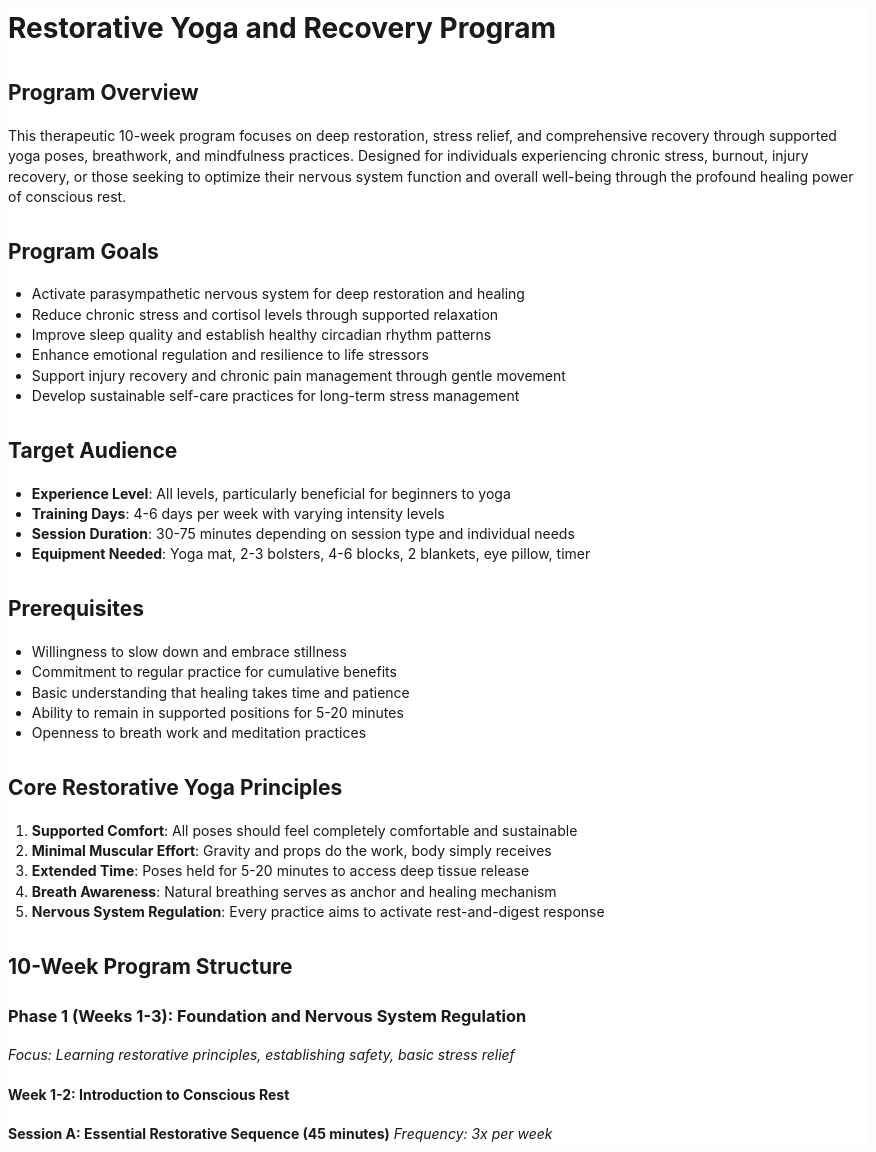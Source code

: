 # Restorative Yoga and Recovery Program

## Program Overview
This therapeutic 10-week program focuses on deep restoration, stress relief, and comprehensive recovery through supported yoga poses, breathwork, and mindfulness practices. Designed for individuals experiencing chronic stress, burnout, injury recovery, or those seeking to optimize their nervous system function and overall well-being through the profound healing power of conscious rest.

## Program Goals
- Activate parasympathetic nervous system for deep restoration and healing
- Reduce chronic stress and cortisol levels through supported relaxation
- Improve sleep quality and establish healthy circadian rhythm patterns
- Enhance emotional regulation and resilience to life stressors
- Support injury recovery and chronic pain management through gentle movement
- Develop sustainable self-care practices for long-term stress management

## Target Audience
- **Experience Level**: All levels, particularly beneficial for beginners to yoga
- **Training Days**: 4-6 days per week with varying intensity levels
- **Session Duration**: 30-75 minutes depending on session type and individual needs
- **Equipment Needed**: Yoga mat, 2-3 bolsters, 4-6 blocks, 2 blankets, eye pillow, timer

## Prerequisites
- Willingness to slow down and embrace stillness
- Commitment to regular practice for cumulative benefits
- Basic understanding that healing takes time and patience
- Ability to remain in supported positions for 5-20 minutes
- Openness to breath work and meditation practices

## Core Restorative Yoga Principles
1. **Supported Comfort**: All poses should feel completely comfortable and sustainable
2. **Minimal Muscular Effort**: Gravity and props do the work, body simply receives
3. **Extended Time**: Poses held for 5-20 minutes to access deep tissue release
4. **Breath Awareness**: Natural breathing serves as anchor and healing mechanism
5. **Nervous System Regulation**: Every practice aims to activate rest-and-digest response

## 10-Week Program Structure

### Phase 1 (Weeks 1-3): Foundation and Nervous System Regulation
*Focus: Learning restorative principles, establishing safety, basic stress relief*

#### Week 1-2: Introduction to Conscious Rest

**Session A: Essential Restorative Sequence (45 minutes)**
*Frequency: 3x per week*

